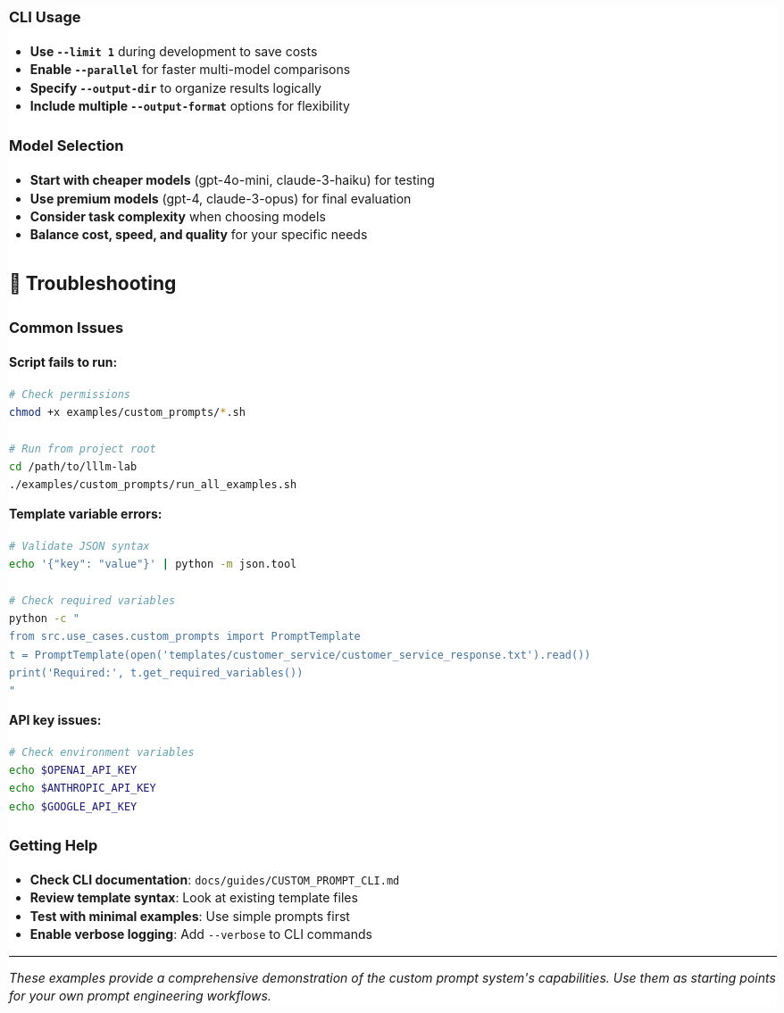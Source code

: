 ### CLI Usage
- **Use `--limit 1`** during development to save costs
- **Enable `--parallel`** for faster multi-model comparisons
- **Specify `--output-dir`** to organize results logically
- **Include multiple `--output-format`** options for flexibility

### Model Selection
- **Start with cheaper models** (gpt-4o-mini, claude-3-haiku) for testing
- **Use premium models** (gpt-4, claude-3-opus) for final evaluation
- **Consider task complexity** when choosing models
- **Balance cost, speed, and quality** for your specific needs

## 🐛 Troubleshooting

### Common Issues

**Script fails to run:**
```bash
# Check permissions
chmod +x examples/custom_prompts/*.sh

# Run from project root
cd /path/to/lllm-lab
./examples/custom_prompts/run_all_examples.sh
```

**Template variable errors:**
```bash
# Validate JSON syntax
echo '{"key": "value"}' | python -m json.tool

# Check required variables
python -c "
from src.use_cases.custom_prompts import PromptTemplate
t = PromptTemplate(open('templates/customer_service/customer_service_response.txt').read())
print('Required:', t.get_required_variables())
"
```

**API key issues:**
```bash
# Check environment variables
echo $OPENAI_API_KEY
echo $ANTHROPIC_API_KEY
echo $GOOGLE_API_KEY
```

### Getting Help

- **Check CLI documentation**: `docs/guides/CUSTOM_PROMPT_CLI.md`
- **Review template syntax**: Look at existing template files
- **Test with minimal examples**: Use simple prompts first
- **Enable verbose logging**: Add `--verbose` to CLI commands

---

*These examples provide a comprehensive demonstration of the custom prompt system's capabilities. Use them as starting points for your own prompt engineering workflows.*